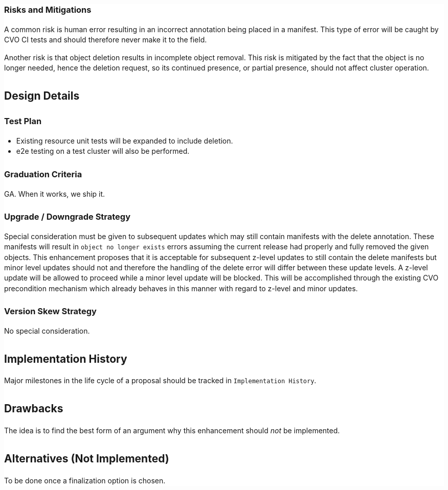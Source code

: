 ### Risks and Mitigations

A common risk is human error resulting in an incorrect annotation being placed in a manifest.
This type of error will be caught by CVO CI tests and should therefore never make it to the field.

Another risk is that object deletion results in incomplete object removal.
This risk is mitigated by the fact that the object is no longer needed, hence the deletion request, so its continued presence, or partial presence, should not affect cluster operation.

## Design Details

### Test Plan

* Existing resource unit tests will be expanded to include deletion.
* e2e testing on a test cluster will also be performed.

### Graduation Criteria

GA. When it works, we ship it.

### Upgrade / Downgrade Strategy

Special consideration must be given to subsequent updates which may still contain manifests with the delete annotation.
These manifests will result in `object no longer exists` errors assuming the current release had properly and fully removed the given objects.
This enhancement proposes that it is acceptable for subsequent z-level updates to still contain the delete manifests but minor level updates should not and therefore the handling of the delete error will differ between these update levels.
A z-level update will be allowed to proceed while a minor level update will be blocked.
This will be accomplished through the existing CVO precondition mechanism which already behaves in this manner with regard to z-level and minor updates.

### Version Skew Strategy

No special consideration.

## Implementation History

Major milestones in the life cycle of a proposal should be tracked in `Implementation
History`.

## Drawbacks

The idea is to find the best form of an argument why this enhancement should _not_ be implemented.

## Alternatives (Not Implemented)

To be done once a finalization option is chosen.

[svcat-apiserver-4.4-manifests]: https://github.com/openshift/cluster-svcat-apiserver-operator/tree/aa7927fbfe8bf165c5b84167b7c3f5d9cb394e14/manifests
[svcat-apiserver-4.5-manifests]: https://github.com/openshift/cluster-svcat-apiserver-operator/tree/954e09cfca522e175a23cf57b00c2b634c1d49dc/manifests
[deprecated-marketplace-apis]: https://docs.openshift.com/container-platform/4.4/release_notes/ocp-4-4-release-notes.html#ocp-4-4-marketplace-apis-deprecated
